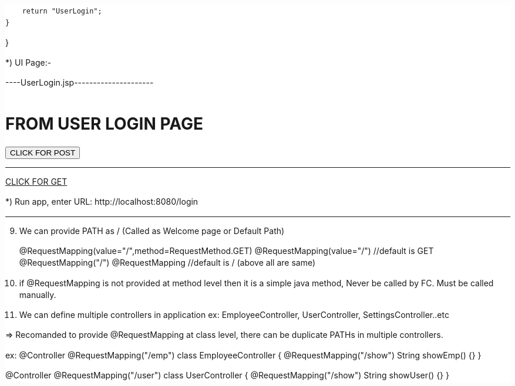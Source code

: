 		return "UserLogin";
	}
}

*) UI Page:-

----UserLogin.jsp---------------------
<HTML>
	<head>
		<title>WELCOME </title>
	</head>
	<body>
	   <h1> FROM USER LOGIN PAGE </h1>
	   <form action="login" method="POST">
	   	   <button type="submit"> CLICK FOR POST </button>
	   </form>
	  <hr/>
	  <a href="login"> CLICK FOR GET </a>
	</body>
</HTML>

*) Run app, enter URL: http://localhost:8080/login
_____________________________________________________________________

9. We can provide PATH as /
   (Called as Welcome page or Default Path)

   @RequestMapping(value="/",method=RequestMethod.GET)
   @RequestMapping(value="/")  //default is GET
   @RequestMapping("/")
   @RequestMapping            //default is /
      (above all are same)

10. if @RequestMapping is not provided at method level
    then it is a simple java method, Never be called by FC.
    Must be called manually.


11. We can define multiple controllers in application
   ex: EmployeeController, UserController, SettingsController..etc

 => Recomanded to provide @RequestMapping at class level,
   there can be duplicate PATHs in multiple controllers.

ex:
@Controller
@RequestMapping("/emp")
class EmployeeController {
  @RequestMapping("/show")
  String showEmp() {}
}

@Controller
@RequestMapping("/user")
class UserController {
  @RequestMapping("/show")
  String showUser() {}
}
